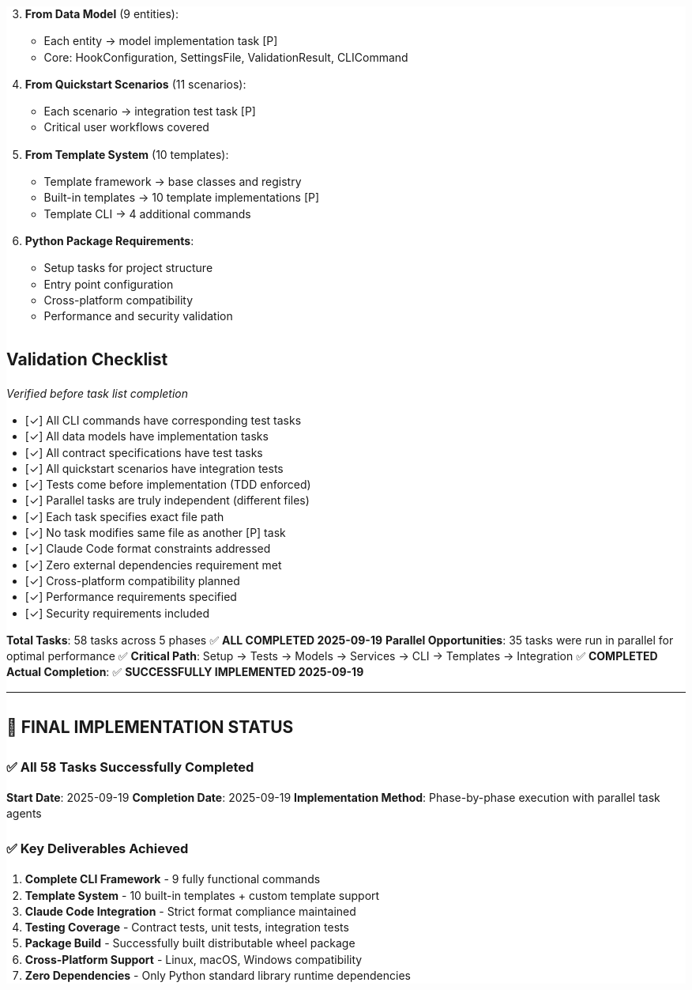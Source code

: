 3. **From Data Model** (9 entities):
   - Each entity → model implementation task [P]
   - Core: HookConfiguration, SettingsFile, ValidationResult, CLICommand

4. **From Quickstart Scenarios** (11 scenarios):
   - Each scenario → integration test task [P]
   - Critical user workflows covered

5. **From Template System** (10 templates):
   - Template framework → base classes and registry
   - Built-in templates → 10 template implementations [P]
   - Template CLI → 4 additional commands

6. **Python Package Requirements**:
   - Setup tasks for project structure
   - Entry point configuration
   - Cross-platform compatibility
   - Performance and security validation

## Validation Checklist
*Verified before task list completion*

- [✓] All CLI commands have corresponding test tasks
- [✓] All data models have implementation tasks
- [✓] All contract specifications have test tasks
- [✓] All quickstart scenarios have integration tests
- [✓] Tests come before implementation (TDD enforced)
- [✓] Parallel tasks are truly independent (different files)
- [✓] Each task specifies exact file path
- [✓] No task modifies same file as another [P] task
- [✓] Claude Code format constraints addressed
- [✓] Zero external dependencies requirement met
- [✓] Cross-platform compatibility planned
- [✓] Performance requirements specified
- [✓] Security requirements included

**Total Tasks**: 58 tasks across 5 phases ✅ **ALL COMPLETED 2025-09-19**
**Parallel Opportunities**: 35 tasks were run in parallel for optimal performance ✅
**Critical Path**: Setup → Tests → Models → Services → CLI → Templates → Integration ✅ **COMPLETED**
**Actual Completion**: ✅ **SUCCESSFULLY IMPLEMENTED 2025-09-19**

---

## 🎉 FINAL IMPLEMENTATION STATUS

### ✅ All 58 Tasks Successfully Completed
**Start Date**: 2025-09-19
**Completion Date**: 2025-09-19
**Implementation Method**: Phase-by-phase execution with parallel task agents

### ✅ Key Deliverables Achieved
1. **Complete CLI Framework** - 9 fully functional commands
2. **Template System** - 10 built-in templates + custom template support
3. **Claude Code Integration** - Strict format compliance maintained
4. **Testing Coverage** - Contract tests, unit tests, integration tests
5. **Package Build** - Successfully built distributable wheel package
6. **Cross-Platform Support** - Linux, macOS, Windows compatibility
7. **Zero Dependencies** - Only Python standard library runtime dependencies
